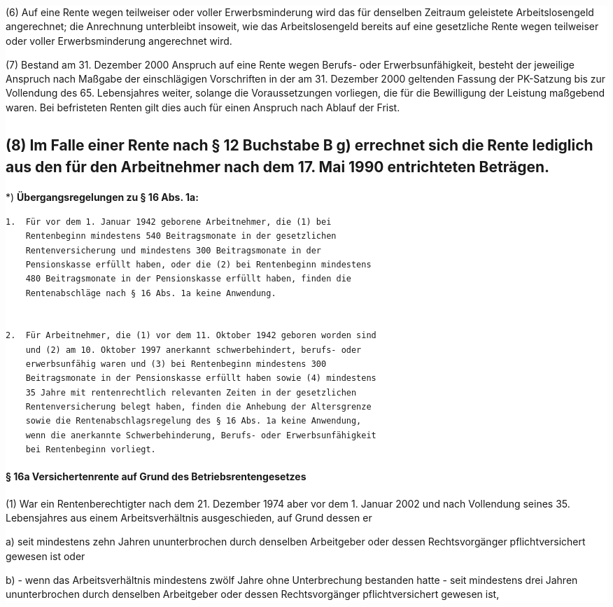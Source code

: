 
(6) Auf eine Rente wegen teilweiser oder voller Erwerbsminderung wird
das für denselben Zeitraum geleistete Arbeitslosengeld angerechnet;
die Anrechnung unterbleibt insoweit, wie das Arbeitslosengeld bereits
auf eine gesetzliche Rente wegen teilweiser oder voller
Erwerbsminderung angerechnet wird.

(7) Bestand am 31. Dezember 2000 Anspruch auf eine Rente wegen Berufs-
oder Erwerbsunfähigkeit, besteht der jeweilige Anspruch nach Maßgabe
der einschlägigen Vorschriften in der am 31. Dezember 2000 geltenden
Fassung der PK-Satzung bis zur Vollendung des 65. Lebensjahres weiter,
solange die Voraussetzungen vorliegen, die für die Bewilligung der
Leistung maßgebend waren. Bei befristeten Renten gilt dies auch für
einen Anspruch nach Ablauf der Frist.

(8) Im Falle einer Rente nach § 12 Buchstabe B g) errechnet sich die
Rente lediglich aus den für den Arbeitnehmer nach dem 17. Mai 1990
entrichteten Beträgen.
-----

\*) **Übergangsregelungen zu § 16 Abs. 1a:**

    1.  Für vor dem 1. Januar 1942 geborene Arbeitnehmer, die (1) bei
        Rentenbeginn mindestens 540 Beitragsmonate in der gesetzlichen
        Rentenversicherung und mindestens 300 Beitragsmonate in der
        Pensionskasse erfüllt haben, oder die (2) bei Rentenbeginn mindestens
        480 Beitragsmonate in der Pensionskasse erfüllt haben, finden die
        Rentenabschläge nach § 16 Abs. 1a keine Anwendung.


    2.  Für Arbeitnehmer, die (1) vor dem 11. Oktober 1942 geboren worden sind
        und (2) am 10. Oktober 1997 anerkannt schwerbehindert, berufs- oder
        erwerbsunfähig waren und (3) bei Rentenbeginn mindestens 300
        Beitragsmonate in der Pensionskasse erfüllt haben sowie (4) mindestens
        35 Jahre mit rentenrechtlich relevanten Zeiten in der gesetzlichen
        Rentenversicherung belegt haben, finden die Anhebung der Altersgrenze
        sowie die Rentenabschlagsregelung des § 16 Abs. 1a keine Anwendung,
        wenn die anerkannte Schwerbehinderung, Berufs- oder Erwerbsunfähigkeit
        bei Rentenbeginn vorliegt.

#### § 16a Versichertenrente auf Grund des Betriebsrentengesetzes

(1) War ein Rentenberechtigter nach dem 21. Dezember 1974 aber vor dem
1\. Januar 2002 und nach Vollendung seines 35. Lebensjahres aus einem
Arbeitsverhältnis ausgeschieden, auf Grund dessen er

a)  seit mindestens zehn Jahren ununterbrochen durch denselben Arbeitgeber
    oder dessen Rechtsvorgänger pflichtversichert gewesen ist oder


b)  - wenn das Arbeitsverhältnis mindestens zwölf Jahre ohne Unterbrechung
    bestanden hatte -  seit mindestens drei Jahren ununterbrochen durch
    denselben Arbeitgeber oder dessen Rechtsvorgänger pflichtversichert
    gewesen ist,
